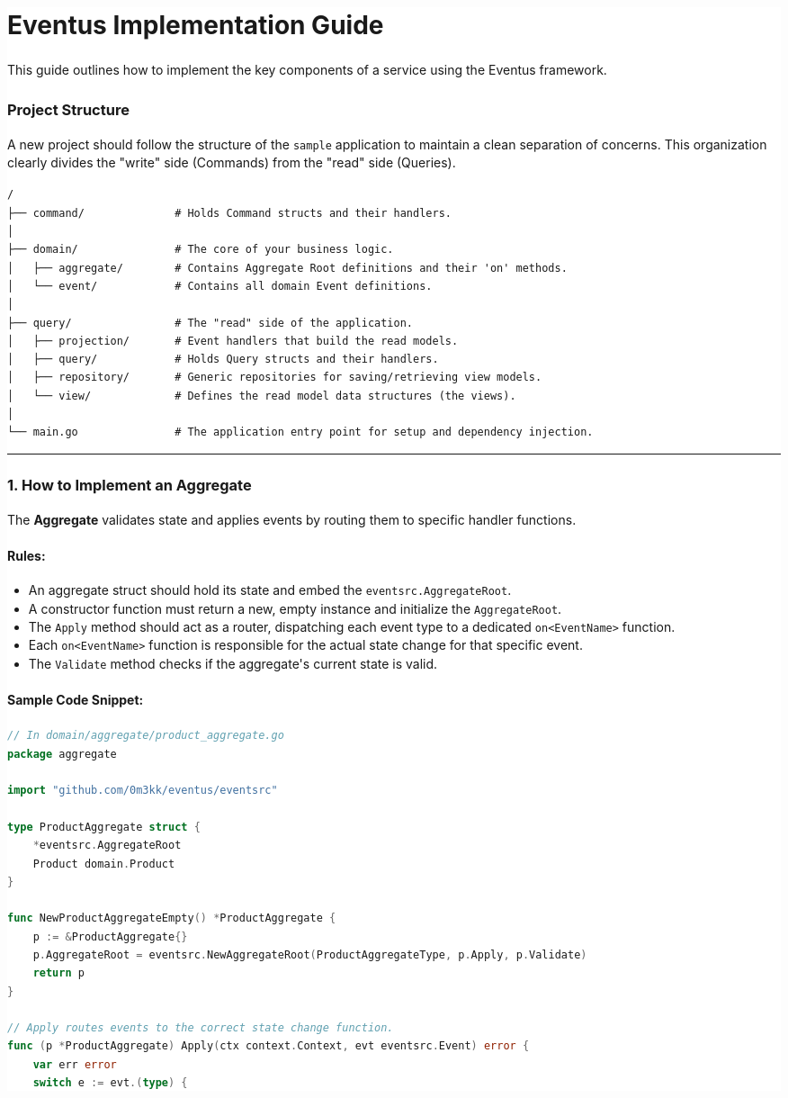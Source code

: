 # Eventus Implementation Guide

This guide outlines how to implement the key components of a service using the Eventus framework.

### Project Structure

A new project should follow the structure of the `sample` application to maintain a clean separation of concerns. This organization clearly divides the "write" side (Commands) from the "read" side (Queries).

```
/
├── command/              # Holds Command structs and their handlers.
│
├── domain/               # The core of your business logic.
│   ├── aggregate/        # Contains Aggregate Root definitions and their 'on' methods.
│   └── event/            # Contains all domain Event definitions.
│
├── query/                # The "read" side of the application.
│   ├── projection/       # Event handlers that build the read models.
│   ├── query/            # Holds Query structs and their handlers.
│   ├── repository/       # Generic repositories for saving/retrieving view models.
│   └── view/             # Defines the read model data structures (the views).
│
└── main.go               # The application entry point for setup and dependency injection.
```

-----

### 1\. How to Implement an Aggregate

The **Aggregate** validates state and applies events by routing them to specific handler functions.

#### Rules:

  * An aggregate struct should hold its state and embed the `eventsrc.AggregateRoot`.
  * A constructor function must return a new, empty instance and initialize the `AggregateRoot`.
  * The `Apply` method should act as a router, dispatching each event type to a dedicated `on<EventName>` function.
  * Each `on<EventName>` function is responsible for the actual state change for that specific event.
  * The `Validate` method checks if the aggregate's current state is valid.

#### Sample Code Snippet:

```go
// In domain/aggregate/product_aggregate.go
package aggregate

import "github.com/0m3kk/eventus/eventsrc"

type ProductAggregate struct {
	*eventsrc.AggregateRoot
	Product domain.Product
}

func NewProductAggregateEmpty() *ProductAggregate {
	p := &ProductAggregate{}
	p.AggregateRoot = eventsrc.NewAggregateRoot(ProductAggregateType, p.Apply, p.Validate)
	return p
}

// Apply routes events to the correct state change function.
func (p *ProductAggregate) Apply(ctx context.Context, evt eventsrc.Event) error {
	var err error
	switch e := evt.(type) {
```